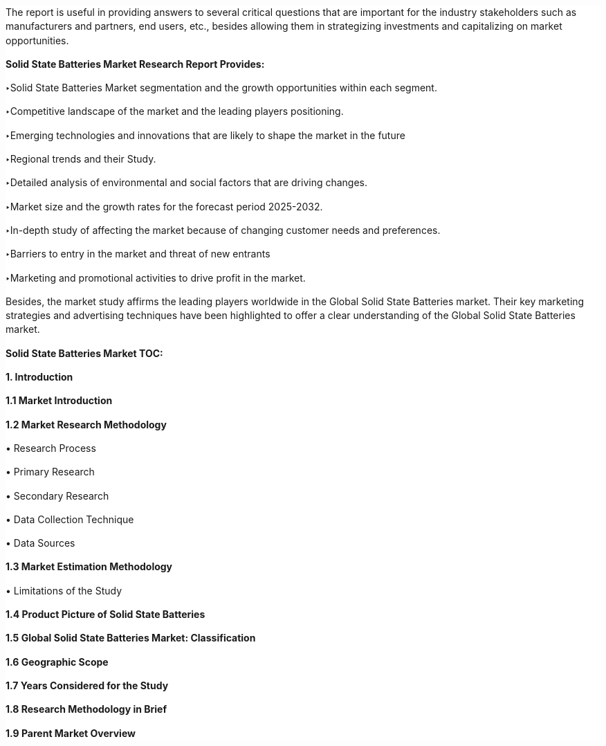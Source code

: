 The report is useful in providing answers to several critical questions that are important for the industry stakeholders such as manufacturers and partners, end users, etc., besides allowing them in strategizing investments and capitalizing on market opportunities.

<strong>Solid State Batteries Market Research Report Provides:</strong>

<strong>‣</strong>Solid State Batteries Market segmentation and the growth opportunities within each segment.

<strong>‣</strong>Competitive landscape of the market and the leading players positioning.

<strong>‣</strong>Emerging technologies and innovations that are likely to shape the market in the future

<strong>‣</strong>Regional trends and their Study.

<strong>‣</strong>Detailed analysis of environmental and social factors that are driving changes.

<strong>‣</strong>Market size and the growth rates for the forecast period 2025-2032.

<strong>‣</strong>In-depth study of affecting the market because of changing customer needs and preferences.

<strong>‣</strong>Barriers to entry in the market and threat of new entrants

<strong>‣</strong>Marketing and promotional activities to drive profit in the market.

Besides, the market study affirms the leading players worldwide in the Global Solid State Batteries market. Their key marketing strategies and advertising techniques have been highlighted to offer a clear understanding of the Global Solid State Batteries market.

<strong>Solid State Batteries Market TOC:</strong>

<strong>1. Introduction</strong>

<strong>1.1 Market Introduction</strong>

<strong>1.2 Market Research Methodology</strong>

• Research Process

• Primary Research

• Secondary Research

• Data Collection Technique

• Data Sources

<strong>1.3 Market Estimation Methodology</strong>

• Limitations of the Study

<strong>1.4 Product Picture of Solid State Batteries</strong>

<strong>1.5 Global Solid State Batteries Market: Classification</strong>

<strong>1.6 Geographic Scope</strong>

<strong>1.7 Years Considered for the Study</strong>

<strong>1.8 Research Methodology in Brief</strong>

<strong>1.9 Parent Market Overview</strong>
